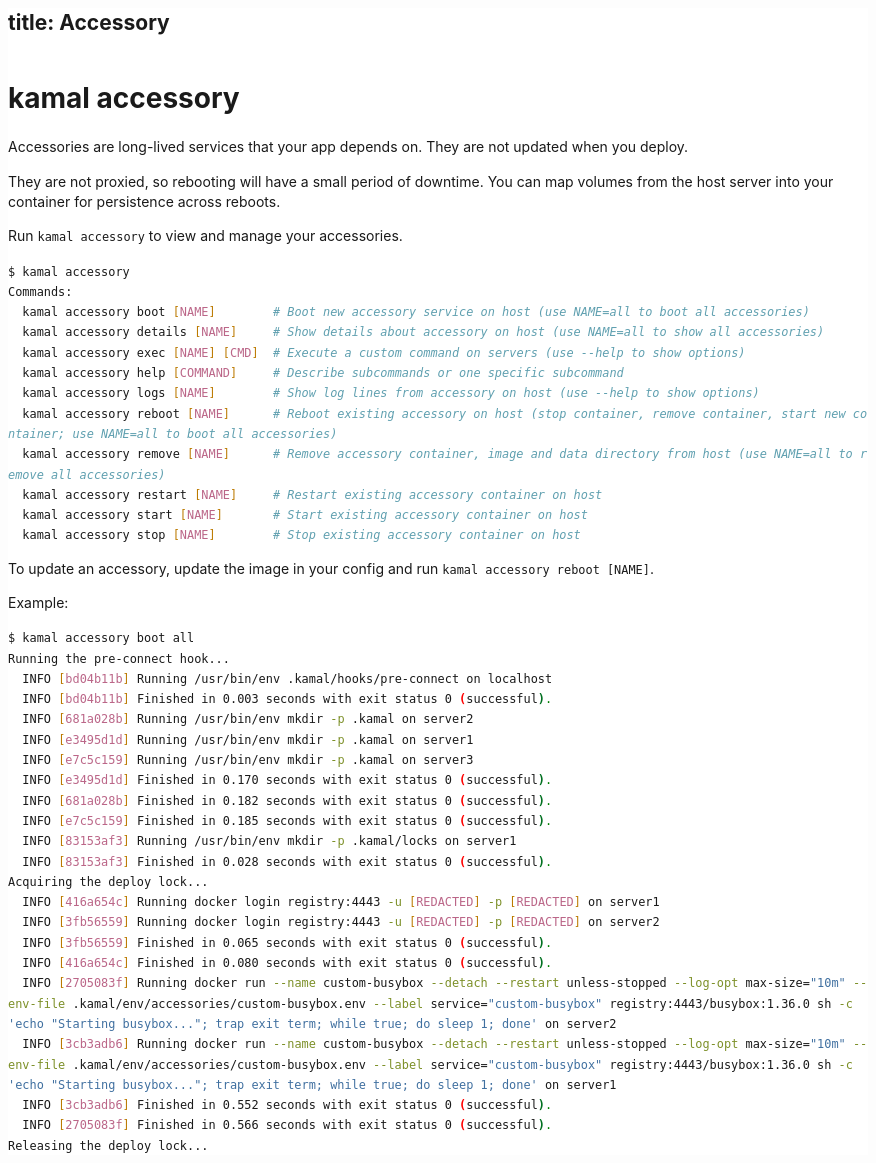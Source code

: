 title: Accessory
---

# kamal accessory

Accessories are long-lived services that your app depends on. They are not updated when you deploy.

They are not proxied, so rebooting will have a small period of downtime. You can map volumes from the host server into your container for persistence across reboots.

Run `kamal accessory` to view and manage your accessories.

```bash
$ kamal accessory
Commands:
  kamal accessory boot [NAME]        # Boot new accessory service on host (use NAME=all to boot all accessories)
  kamal accessory details [NAME]     # Show details about accessory on host (use NAME=all to show all accessories)
  kamal accessory exec [NAME] [CMD]  # Execute a custom command on servers (use --help to show options)
  kamal accessory help [COMMAND]     # Describe subcommands or one specific subcommand
  kamal accessory logs [NAME]        # Show log lines from accessory on host (use --help to show options)
  kamal accessory reboot [NAME]      # Reboot existing accessory on host (stop container, remove container, start new container; use NAME=all to boot all accessories)
  kamal accessory remove [NAME]      # Remove accessory container, image and data directory from host (use NAME=all to remove all accessories)
  kamal accessory restart [NAME]     # Restart existing accessory container on host
  kamal accessory start [NAME]       # Start existing accessory container on host
  kamal accessory stop [NAME]        # Stop existing accessory container on host
```

To update an accessory, update the image in your config and run `kamal accessory reboot [NAME]`.

Example:

```bash
$ kamal accessory boot all
Running the pre-connect hook...
  INFO [bd04b11b] Running /usr/bin/env .kamal/hooks/pre-connect on localhost
  INFO [bd04b11b] Finished in 0.003 seconds with exit status 0 (successful).
  INFO [681a028b] Running /usr/bin/env mkdir -p .kamal on server2
  INFO [e3495d1d] Running /usr/bin/env mkdir -p .kamal on server1
  INFO [e7c5c159] Running /usr/bin/env mkdir -p .kamal on server3
  INFO [e3495d1d] Finished in 0.170 seconds with exit status 0 (successful).
  INFO [681a028b] Finished in 0.182 seconds with exit status 0 (successful).
  INFO [e7c5c159] Finished in 0.185 seconds with exit status 0 (successful).
  INFO [83153af3] Running /usr/bin/env mkdir -p .kamal/locks on server1
  INFO [83153af3] Finished in 0.028 seconds with exit status 0 (successful).
Acquiring the deploy lock...
  INFO [416a654c] Running docker login registry:4443 -u [REDACTED] -p [REDACTED] on server1
  INFO [3fb56559] Running docker login registry:4443 -u [REDACTED] -p [REDACTED] on server2
  INFO [3fb56559] Finished in 0.065 seconds with exit status 0 (successful).
  INFO [416a654c] Finished in 0.080 seconds with exit status 0 (successful).
  INFO [2705083f] Running docker run --name custom-busybox --detach --restart unless-stopped --log-opt max-size="10m" --env-file .kamal/env/accessories/custom-busybox.env --label service="custom-busybox" registry:4443/busybox:1.36.0 sh -c 'echo "Starting busybox..."; trap exit term; while true; do sleep 1; done' on server2
  INFO [3cb3adb6] Running docker run --name custom-busybox --detach --restart unless-stopped --log-opt max-size="10m" --env-file .kamal/env/accessories/custom-busybox.env --label service="custom-busybox" registry:4443/busybox:1.36.0 sh -c 'echo "Starting busybox..."; trap exit term; while true; do sleep 1; done' on server1
  INFO [3cb3adb6] Finished in 0.552 seconds with exit status 0 (successful).
  INFO [2705083f] Finished in 0.566 seconds with exit status 0 (successful).
Releasing the deploy lock...
```